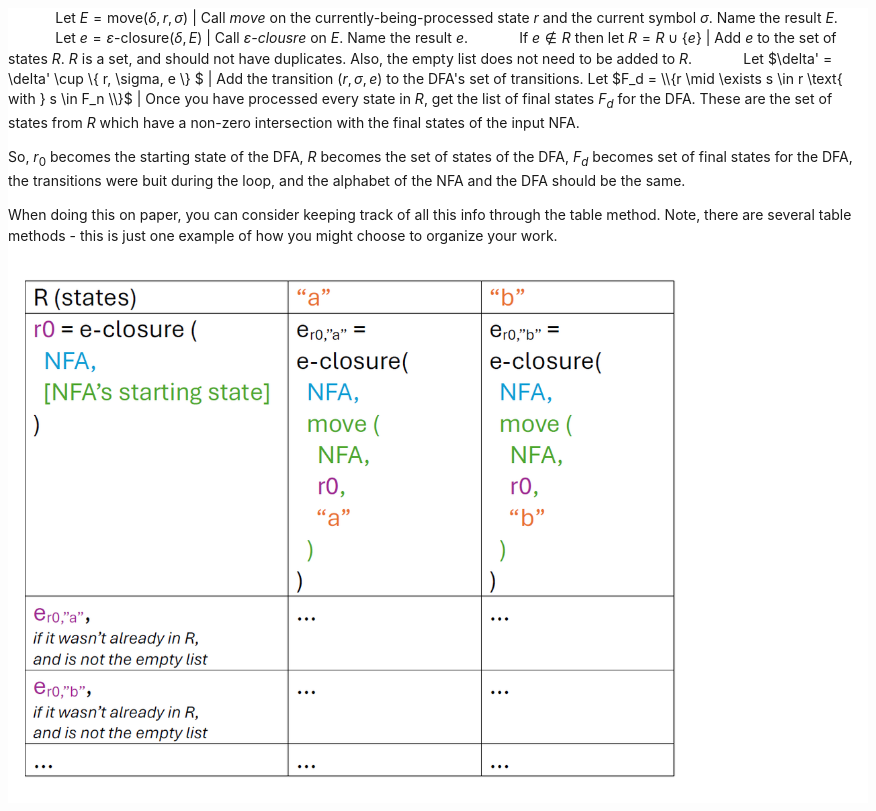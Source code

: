 &nbsp;&nbsp;&nbsp;&nbsp;&nbsp;&nbsp;&nbsp;&nbsp;&nbsp;&nbsp;&nbsp;&nbsp;Let $E = \text{move}(\delta, r, \sigma)$ | Call *move* on the currently-being-processed state $r$ and the current symbol $\sigma$. Name the result $E$.
&nbsp;&nbsp;&nbsp;&nbsp;&nbsp;&nbsp;&nbsp;&nbsp;&nbsp;&nbsp;&nbsp;&nbsp;Let $e = \varepsilon\text{-closure}(\delta, E)$ | Call *ε-clousre* on $E$. Name the result $e$.
&nbsp;&nbsp;&nbsp;&nbsp;&nbsp;&nbsp;&nbsp;&nbsp;&nbsp;&nbsp;&nbsp;&nbsp;If $e \notin R$ then let $R = R \cup \{e\}$ | Add $e$ to the set of states $R$. $R$ is a set, and should not have duplicates. Also, the empty list does not need to be added to $R$.
&nbsp;&nbsp;&nbsp;&nbsp;&nbsp;&nbsp;&nbsp;&nbsp;&nbsp;&nbsp;&nbsp;&nbsp;Let $\delta' = \delta' \cup \\{ r, \sigma, e \\} $ | Add the transition $(r, \sigma, e)$ to the DFA's set of transitions.
Let $F_d = \\{r \mid \exists s \in r \text{ with } s \in F_n \\}$ | Once you have processed every state in $R$, get the list of final states $F_d$ for the DFA. These are the set of states from $R$ which have a non-zero intersection with the final states of the input NFA.

So, $r_0$ becomes the starting state of the DFA, $R$ becomes the set of states of the DFA, $F_d$ becomes set of final states for the DFA, the transitions were buit during the loop, and the alphabet of the NFA and the DFA should be the same.

When doing this on paper, you can consider keeping track of all this info through the table method. Note, there are several table methods - this is just one example of how you might choose to organize your work.

 <img src="imgs/table_method_a.png" width="80%"/>
